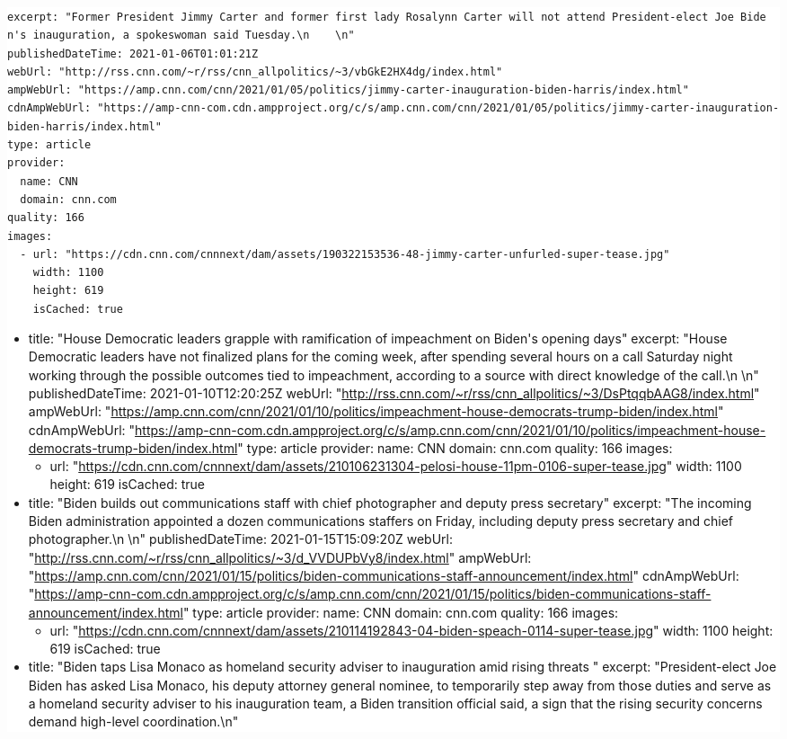     excerpt: "Former President Jimmy Carter and former first lady Rosalynn Carter will not attend President-elect Joe Biden's inauguration, a spokeswoman said Tuesday.\n    \n"
    publishedDateTime: 2021-01-06T01:01:21Z
    webUrl: "http://rss.cnn.com/~r/rss/cnn_allpolitics/~3/vbGkE2HX4dg/index.html"
    ampWebUrl: "https://amp.cnn.com/cnn/2021/01/05/politics/jimmy-carter-inauguration-biden-harris/index.html"
    cdnAmpWebUrl: "https://amp-cnn-com.cdn.ampproject.org/c/s/amp.cnn.com/cnn/2021/01/05/politics/jimmy-carter-inauguration-biden-harris/index.html"
    type: article
    provider:
      name: CNN
      domain: cnn.com
    quality: 166
    images:
      - url: "https://cdn.cnn.com/cnnnext/dam/assets/190322153536-48-jimmy-carter-unfurled-super-tease.jpg"
        width: 1100
        height: 619
        isCached: true
  - title: "House Democratic leaders grapple with ramification of impeachment on Biden's opening days"
    excerpt: "House Democratic leaders have not finalized plans for the coming week, after spending several hours on a call Saturday night working through the possible outcomes tied to impeachment, according to a source with direct knowledge of the call.\n    \n"
    publishedDateTime: 2021-01-10T12:20:25Z
    webUrl: "http://rss.cnn.com/~r/rss/cnn_allpolitics/~3/DsPtqqbAAG8/index.html"
    ampWebUrl: "https://amp.cnn.com/cnn/2021/01/10/politics/impeachment-house-democrats-trump-biden/index.html"
    cdnAmpWebUrl: "https://amp-cnn-com.cdn.ampproject.org/c/s/amp.cnn.com/cnn/2021/01/10/politics/impeachment-house-democrats-trump-biden/index.html"
    type: article
    provider:
      name: CNN
      domain: cnn.com
    quality: 166
    images:
      - url: "https://cdn.cnn.com/cnnnext/dam/assets/210106231304-pelosi-house-11pm-0106-super-tease.jpg"
        width: 1100
        height: 619
        isCached: true
  - title: "Biden builds out communications staff with chief photographer and deputy press secretary"
    excerpt: "The incoming Biden administration appointed a dozen communications staffers on Friday, including deputy press secretary and chief photographer.\n    \n"
    publishedDateTime: 2021-01-15T15:09:20Z
    webUrl: "http://rss.cnn.com/~r/rss/cnn_allpolitics/~3/d_VVDUPbVy8/index.html"
    ampWebUrl: "https://amp.cnn.com/cnn/2021/01/15/politics/biden-communications-staff-announcement/index.html"
    cdnAmpWebUrl: "https://amp-cnn-com.cdn.ampproject.org/c/s/amp.cnn.com/cnn/2021/01/15/politics/biden-communications-staff-announcement/index.html"
    type: article
    provider:
      name: CNN
      domain: cnn.com
    quality: 166
    images:
      - url: "https://cdn.cnn.com/cnnnext/dam/assets/210114192843-04-biden-speach-0114-super-tease.jpg"
        width: 1100
        height: 619
        isCached: true
  - title: "Biden taps Lisa Monaco as homeland security adviser to inauguration amid rising threats "
    excerpt: "President-elect Joe Biden has asked Lisa Monaco, his deputy attorney general nominee, to temporarily step away from those duties and serve as a homeland security adviser to his inauguration team, a Biden transition official said, a sign that the rising security concerns demand high-level coordination.\n"